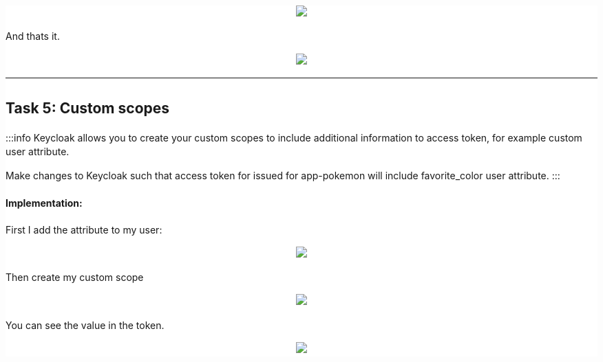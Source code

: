 <center>   
    
![](https://i.imgur.com/ttzQzzH.png)

</center>

And thats it.

<center>    
    
![](https://i.imgur.com/MZCvUGy.png)
    
</center>



-------------------

## Task 5: Custom scopes
:::info
Keycloak allows you to create your custom scopes to include additional information to access token, for example custom user attribute.

Make changes to Keycloak such that access token for issued for app-pokemon will include favorite_color user attribute.
:::


#### Implementation:

First I add the attribute to my user:

<center>  
    
![](https://i.imgur.com/8sm0J1u.png)
    
</center>
    
Then create my custom scope 

<center>
    
![](https://i.imgur.com/3w8ejjX.png)
    
</center>
You can see the value in the token.

<center>  
    
![](https://i.imgur.com/xfRwnc3.png)
    
</center>





